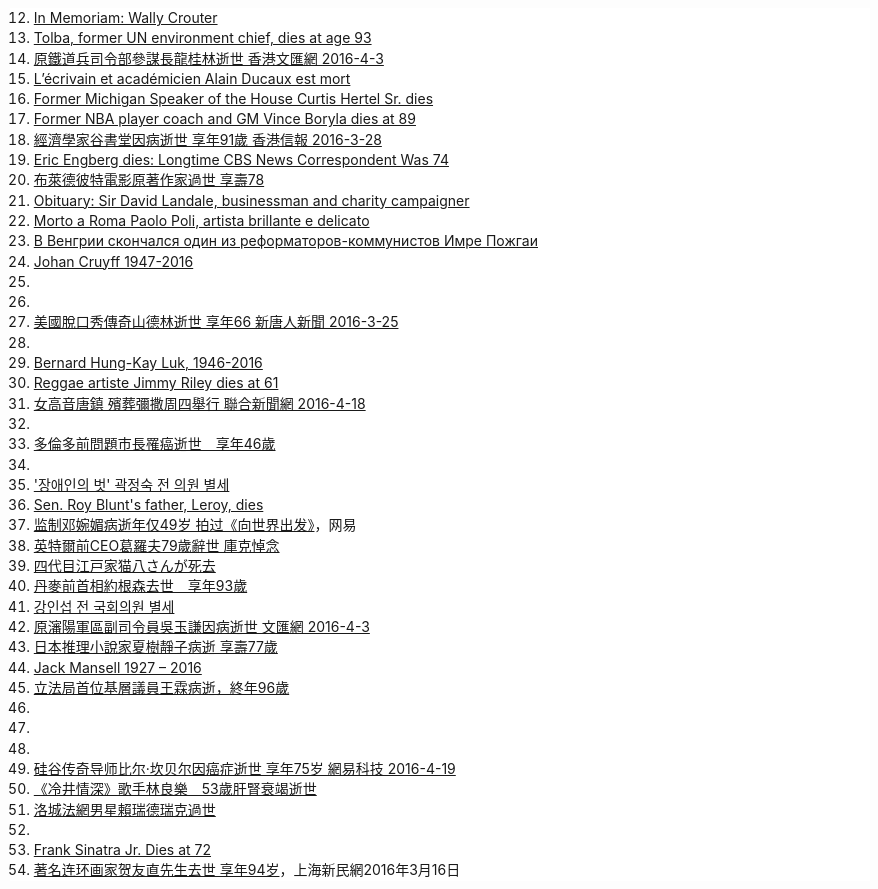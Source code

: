 12. [In Memoriam: Wally Crouter](http://www.newstalk1010.com/news/2016/03/28/in-memoriam-wally-crouter)
13. [Tolba, former UN environment chief, dies at age 93](http://www.seattletimes.com/nation-world/former-head-of-un-environmental-agency-tolba-dies-at-93/)
14. [原鐵道兵司令部參謀長龍桂林逝世 香港文匯網 2016-4-3](http://news.wenweipo.com/2016/04/03/IN1604030008.htm)
15. [L’écrivain et académicien Alain Ducaux est mort](http://www.lemonde.fr/culture/article/2016/03/27/l-ecrivain-et-academicien-alain-decaux-est-mort_4890844_3246.html)
16. [Former Michigan Speaker of the House Curtis Hertel Sr. dies](http://www.wtol.com/story/31575166/former-michigan-speaker-of-the-house-curtis-hertel-sr-dies)
17. [Former NBA player coach and GM Vince Boryla dies at 89](http://sports.yahoo.com/news/former-nba-player-coach-gm-vince-boryla-dies-235824884--nba.html)
18. [經濟學家谷書堂因病逝世 享年91歲 香港信報 2016-3-28](http://www2.hkej.com/instantnews/current/article/1269737/)
19. [Eric Engberg dies: Longtime CBS News Correspondent Was 74](http://deadline.com/2016/03/eric-engberg-dead-cbs-news-bill-oreilly-1201727479/)
20. [布萊德彼特電影原著作家過世 享壽78](http://www.cna.com.tw/news/ahel/201603280045-1.aspx)
21. [Obituary: Sir David Landale, businessman and charity campaigner](http://www.scotsman.com/news/obituaries/obituary-sir-david-landale-businessman-and-charity-campaigner-1-4089543)
22. [Morto a Roma Paolo Poli, artista brillante e delicato](http://roma.corriere.it/notizie/cultura_e_spettacoli/16_marzo_25/morto-roma-paolo-poli-artista-brillante-delicato-1c280d32-f2c5-11e5-a7eb-750094ab5a08.shtml)
23. [В Венгрии скончался один из реформаторов-коммунистов Имре Пожгаи](http://tass.ru/mezhdunarodnaya-panorama/3153080)
24. [Johan Cruyff 1947-2016](https://www.worldofjohancruyff.com/)
25.
26.
27. [美國脫口秀傳奇山德林逝世 享年66 新唐人新聞 2016-3-25](http://www.ntdtv.com/xtr/b5/2016/03/25/a1259471.html)
28.
29. [Bernard Hung-Kay Luk, 1946-2016](http://ycar.apps01.yorku.ca/bernard-hung-kay-luk-1946-2016/)
30. [Reggae artiste Jimmy Riley dies at 61](http://www.jamaicaobserver.com/latestnews/Reggae-artiste-Jimmy-Riley-dies-at-61)
31. [女高音唐鎮 殯葬彌撒周四舉行 聯合新聞網 2016-4-18](http://udn.com/news/story/9/1636927-%E5%A5%B3%E9%AB%98%E9%9F%B3%E5%94%90%E9%8E%AE-%E6%AE%AF%E8%91%AC%E5%BD%8C%E6%92%92%E5%91%A8%E5%9B%9B%E8%88%89%E8%A1%8C)
32.
33. [多倫多前問題市長罹癌逝世　享年46歲](http://www.appledaily.com.tw/realtimenews/article/international/20160322/822197/)
34.
35. ['장애인의 벗' 곽정숙 전 의원 별세](http://www.yonhapnews.co.kr/bulletin/2016/03/21/0200000000AKR20160321191100054.HTML)
36. [Sen. Roy Blunt's father, Leroy, dies](http://www.stltoday.com/news/local/govt-and-politics/sen-roy-blunt-s-father-leroy-dies/article_fe843adc-0d02-5cea-8516-6a6fcd678d69.html)
37. [监制邓婉媚病逝年仅49岁 拍过《向世界出发》](http://ent.163.com/16/0322/08/BIOHI6CI00031H2L.html)，网易
38. [英特爾前CEO葛羅夫79歲辭世 庫克悼念](http://www.cna.com.tw/news/firstnews/201603220069-1.aspx)
39. [四代目江戸家猫八さんが死去](http://www3.nhk.or.jp/news/html/20160331/k10010463141000.html?utm_int=all_side_ranking-social_003)
40. [丹麥前首相約根森去世　享年93歲](http://tw.on.cc/int/bkn/cnt/news/20160321/bknint-20160321054033007-0321_17011_001.html)
41. [강인섭 전 국회의원 별세](http://news.khan.co.kr/kh_news/khan_art_view.html?artid=201603202321015&code=100402)
42. [原瀋陽軍區副司令員吳玉謙因病逝世 文匯網 2016-4-3](http://news.wenweipo.com/2016/04/03/IN1604030013.htm)
43. [日本推理小說家夏樹靜子病逝 享壽77歲](http://www.chinatimes.com/realtimenews/20160321004741-260408)
44. [Jack Mansell 1927 – 2016](http://www.readingfc.co.uk/news/article/jack-mansell-obituary-3021649.aspx)
45. [立法局首位基層議員王霖病逝，終年96歲](http://hk.apple.nextmedia.com/realtime/news/20160330/54928175)
46.
47.
48.
49. [硅谷传奇导师比尔·坎贝尔因癌症逝世 享年75岁 網易科技 2016-4-19](http://tech.163.com/16/0419/09/BL0LQAMS000915BF.html)
50. [《冷井情深》歌手林良樂　53歲肝腎衰竭逝世](http://www.appledaily.com.tw/realtimenews/article/entertainment/20160318/818733/)
51. [洛城法網男星賴瑞德瑞克過世](http://news.rti.org.tw/news/detail/?recordId=258651)
52.
53. [Frank Sinatra Jr. Dies at 72](http://variety.com/2016/biz/news/frank-sinatra-jr-dead-dies-1201732092/)
54. [著名连环画家贺友直先生去世 享年94岁](http://shanghai.xinmin.cn/xmsq/2016/03/16/29675176.html)，上海新民網2016年3月16日